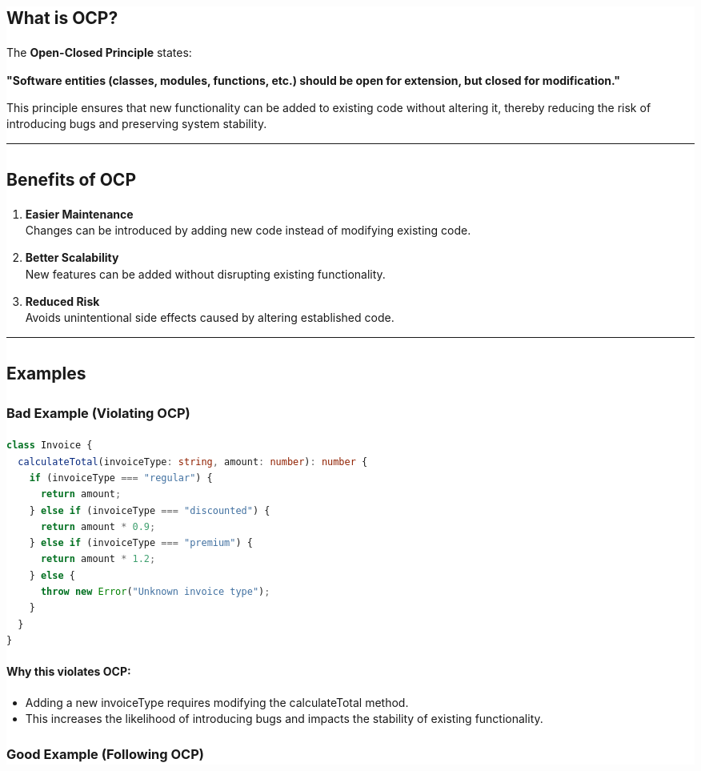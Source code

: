 ## What is OCP?

The **Open-Closed Principle** states:

**"Software entities (classes, modules, functions, etc.) should be open for extension, but closed for modification."**

This principle ensures that new functionality can be added to existing code without altering it, thereby reducing the risk of introducing bugs and preserving system stability.

---

## Benefits of OCP

1. **Easier Maintenance**  
   Changes can be introduced by adding new code instead of modifying existing code.

2. **Better Scalability**  
   New features can be added without disrupting existing functionality.

3. **Reduced Risk**  
   Avoids unintentional side effects caused by altering established code.

---

## Examples

### Bad Example (Violating OCP)

```typescript
class Invoice {
  calculateTotal(invoiceType: string, amount: number): number {
    if (invoiceType === "regular") {
      return amount;
    } else if (invoiceType === "discounted") {
      return amount * 0.9;
    } else if (invoiceType === "premium") {
      return amount * 1.2;
    } else {
      throw new Error("Unknown invoice type");
    }
  }
}
```

#### Why this violates OCP:

- Adding a new invoiceType requires modifying the calculateTotal method.
- This increases the likelihood of introducing bugs and impacts the stability of existing functionality.

### Good Example (Following OCP)
